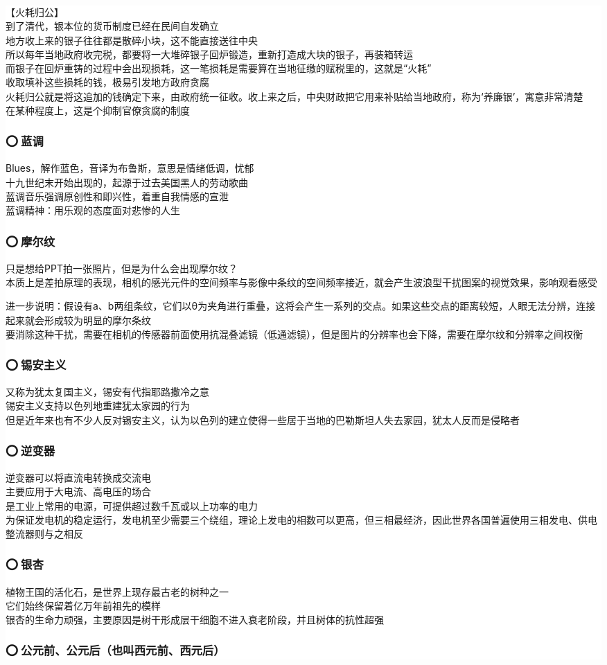 【火耗归公】  
到了清代，银本位的货币制度已经在民间自发确立  
地方收上来的银子往往都是散碎小块，这不能直接送往中央  
所以每年当地政府收完税，都要将一大堆碎银子回炉锻造，重新打造成大块的银子，再装箱转运  
而银子在回炉重铸的过程中会出现损耗，这一笔损耗是需要算在当地征缴的赋税里的，这就是“火耗”  
收取填补这些损耗的钱，极易引发地方政府贪腐  
火耗归公就是将这追加的钱确定下来，由政府统一征收。收上来之后，中央财政把它用来补贴给当地政府，称为‘养廉银’，寓意非常清楚  
在某种程度上，这是个抑制官僚贪腐的制度  

<a id='5_12'></a>
### ⭕ 蓝调

Blues，解作蓝色，音译为布鲁斯，意思是情绪低调，忧郁  
十九世纪末开始出现的，起源于过去美国黑人的劳动歌曲  
蓝调音乐强调原创性和即兴性，着重自我情感的宣泄  
蓝调精神：用乐观的态度面对悲惨的人生  


<a id='5_13'></a>
### ⭕ 摩尔纹  

只是想给PPT拍一张照片，但是为什么会出现摩尔纹？  
本质上是差拍原理的表现，相机的感光元件的空间频率与影像中条纹的空间频率接近，就会产生波浪型干扰图案的视觉效果，影响观看感受  

进一步说明：假设有a、b两组条纹，它们以θ为夹角进行重叠，这将会产生一系列的交点。如果这些交点的距离较短，人眼无法分辨，连接起来就会形成较为明显的摩尔条纹  
要消除这种干扰，需要在相机的传感器前面使用抗混叠滤镜（低通滤镜），但是图片的分辨率也会下降，需要在摩尔纹和分辨率之间权衡  


<a id='5_14'></a>
### ⭕ 锡安主义  

又称为犹太复国主义，锡安有代指耶路撒冷之意  
锡安主义支持以色列地重建犹太家园的行为  
但是近年来也有不少人反对锡安主义，认为以色列的建立使得一些居于当地的巴勒斯坦人失去家园，犹太人反而是侵略者  


<a id='5_15'></a>
### ⭕ 逆变器

逆变器可以将直流电转换成交流电  
主要应用于大电流、高电压的场合  
是工业上常用的电源，可提供超过数千瓦或以上功率的电力  
为保证发电机的稳定运行，发电机至少需要三个绕组，理论上发电的相数可以更高，但三相最经济，因此世界各国普遍使用三相发电、供电  
整流器则与之相反  


<a id='5_16'></a>
### ⭕ 银杏

植物王国的活化石，是世界上现存最古老的树种之一  
它们始终保留着亿万年前祖先的模样  
银杏的生命力顽强，主要原因是树干形成层干细胞不进入衰老阶段，并且树体的抗性超强  


<a id='5_17'></a>
### ⭕ 公元前、公元后（也叫西元前、西元后）
